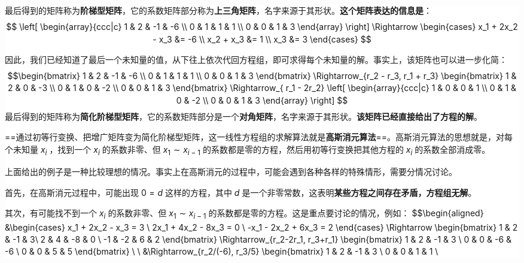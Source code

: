 最后得到的矩阵称为**阶梯型矩阵**，它的系数矩阵部分称为**上三角矩阵**，名字来源于其形状。**这个矩阵表达的信息是**：
$$
\left[
\begin{array}{ccc|c}
1 & 2 & -1 & -6 \\
0 & 1 & 1 & 1 \\
0 & 0 & 1 & 3  
\end{array} 
\right]
\Rightarrow
\begin{cases}
x_1 + 2x_2 - x_3 &= -6 \\
      x_2 + x_3 &= 1 \\
            x_3 &= 3
\end{cases}
$$

因此，我们已经知道了最后一个未知量的值，从下往上依次代回方程组，即可求得每个未知量的解。事实上，该矩阵也可以进一步化简：
$$\begin{bmatrix}
1 & 2 & -1 & -6 \\
0 & 1 & 1 & 1 \\
0 & 0 & 1 & 3  
\end{bmatrix} \Rightarrow_{r_2 - r_3, r_1 + r_3}
\begin{bmatrix}
1 & 2 & 0 & -3 \\
0 & 1 & 0 & -2 \\
0 & 0 & 1 & 3  
\end{bmatrix} 
\Rightarrow_{ r_1 - 2r_2}
\left[
\begin{array}{ccc|c}
1 & 0 & 0 & 1 \\
0 & 1 & 0 & -2 \\
0 & 0 & 1 & 3  
\end{array}  
\right]
$$
最后得到的矩阵称为**简化阶梯型矩阵**，它的系数矩阵部分是一个**对角矩阵**，名字来源于其形状。**该矩阵已经直接给出了方程的解**。

==通过初等行变换、把增广矩阵变为简化阶梯型矩阵，这一线性方程组的求解算法就是**高斯消元算法**==。高斯消元算法的思想就是，对每个未知量 $x_i$ ，找到一个 $x_i$ 的系数非零、但 $x_1 \sim x_{i-1}$ 的系数都是零的方程，然后用初等行变换把其他方程的 $x_i$ 的系数全部消成零。

上面给出的例子是一种比较理想的情况。事实上在高斯消元的过程中，可能会遇到各种各样的特殊情形，需要分情况讨论。

首先，在高斯消元过程中，可能出现 $0 = d$ 这样的方程，其中 $d$ 是一个非零常数，这表明**某些方程之间存在矛盾，方程组无解**。

其次，有可能找不到一个 $x_i$ 的系数非零、但 $x_1 \sim x_{i-1}$ 的系数都是零的方程。这是重点要讨论的情况，例如：
$$\begin{aligned}
&\begin{cases}
x_1 + 2x_2 - x_3 = 3 \\
2x_1 + 4x_2 - 8x_3 = 0 \\
-x_1 - 2x_2 + 6x_3 = 2
\end{cases} \Rightarrow 
\begin{bmatrix}
1 & 2 & -1 & 3\\
2 & 4 & -8 & 0 \\
-1 & -2 & 6 & 2
\end{bmatrix} \Rightarrow_{r_2-2r_1, r_3+r_1}
\begin{bmatrix} 
1 & 2 & -1 & 3 \\
0 & 0 & -6 & -6 \\
0 & 0 & 5 & 5
\end{bmatrix} \\ \\ &\Rightarrow_{r_2/(-6), r_3/5}
\begin{bmatrix}
1 & 2 & -1 & 3 \\
0 & 0 & 1 & 1 \\